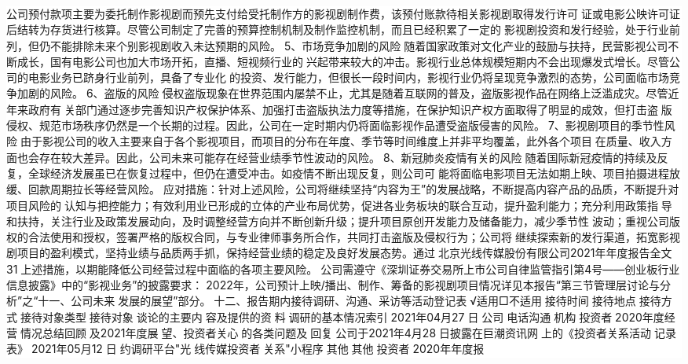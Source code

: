 公司预付款项主要为委托制作影视剧而预先支付给受托制作方的影视剧制作费，该预付账款待相关影视剧取得发行许可
证或电影公映许可证后结转为存货进行核算。尽管公司制定了完善的预算控制机制及制作监控机制，而且已经积累了一定的
影视剧投资和发行经验，处于行业前列，但仍不能排除未来个别影视剧收入未达预期的风险。
5、市场竞争加剧的风险
随着国家政策对文化产业的鼓励与扶持，民营影视公司不断成长，国有电影公司也加大市场开拓，直播、短视频行业的
兴起带来较大的冲击。影视行业总体规模短期内不会出现爆发式增长。尽管公司的电影业务已跻身行业前列，具备了专业化
的投资、发行能力，但很长一段时间内，影视行业仍将呈现竞争激烈的态势，公司面临市场竞争加剧的风险。
6、盗版的风险
侵权盗版现象在世界范围内屡禁不止，尤其是随着互联网的普及，盗版影视作品在网络上泛滥成灾。尽管近年来政府有
关部门通过逐步完善知识产权保护体系、加强打击盗版执法力度等措施，在保护知识产权方面取得了明显的成效，但打击盗
版侵权、规范市场秩序仍然是一个长期的过程。因此，公司在一定时期内仍将面临影视作品遭受盗版侵害的风险。
7、影视剧项目的季节性风险
由于影视公司的收入主要来自于各个影视项目，而项目的分布在年度、季节等时间维度上并非平均覆盖，此外各个项目
在质量、收入方面也会存在较大差异。因此，公司未来可能存在经营业绩季节性波动的风险。
8、新冠肺炎疫情有关的风险
随着国际新冠疫情的持续及反复，全球经济发展虽已在恢复过程中，但仍在遭受冲击。如疫情不断出现反复，则公司可
能将面临电影项目无法如期上映、项目拍摄进程放缓、回款周期拉长等经营风险。
应对措施：针对上述风险，公司将继续坚持“内容为王”的发展战略，不断提高内容产品的品质，不断提升对项目风险的
认知与把控能力；有效利用业已形成的立体的产业布局优势，促进各业务板块的联合互动，提升盈利能力；充分利用政策指
导和扶持，关注行业及政策发展动向，及时调整经营方向并不断创新升级；提升项目原创开发能力及储备能力，减少季节性
波动；重视公司版权的合法使用和授权，签署严格的版权合同，与专业律师事务所合作，共同打击盗版及侵权行为；公司将
继续探索新的发行渠道，拓宽影视剧项目的盈利模式，坚持业绩与品质两手抓，保持经营业绩的稳定及良好发展态势。通过
北京光线传媒股份有限公司2021年年度报告全文
31
上述措施，以期能降低公司经营过程中面临的各项主要风险。
公司需遵守《深圳证券交易所上市公司自律监管指引第4号——创业板行业信息披露》中的“影视业务”的披露要求：
2022年，公司预计上映/播出、制作、筹备的影视剧项目情况详见本报告“第三节管理层讨论与分析”之“十一、公司未来
发展的展望”部分。
十二、报告期内接待调研、沟通、采访等活动登记表
√适用□不适用
接待时间
接待地点
接待方式
接待对象类型
接待对象
谈论的主要内
容及提供的资
料
调研的基本情况索引
2021年04月27
日
公司
电话沟通
机构
投资者
2020年度经营
情况总结回顾
及2021年度展
望、投资者关心
的各类问题及
回复
公司于2021年4月28
日披露在巨潮资讯网
上的《投资者关系活动
记录表》
2021年05月12
日
约调研平台"光
线传媒投资者
关系"小程序
其他
其他
投资者
2020年年度报